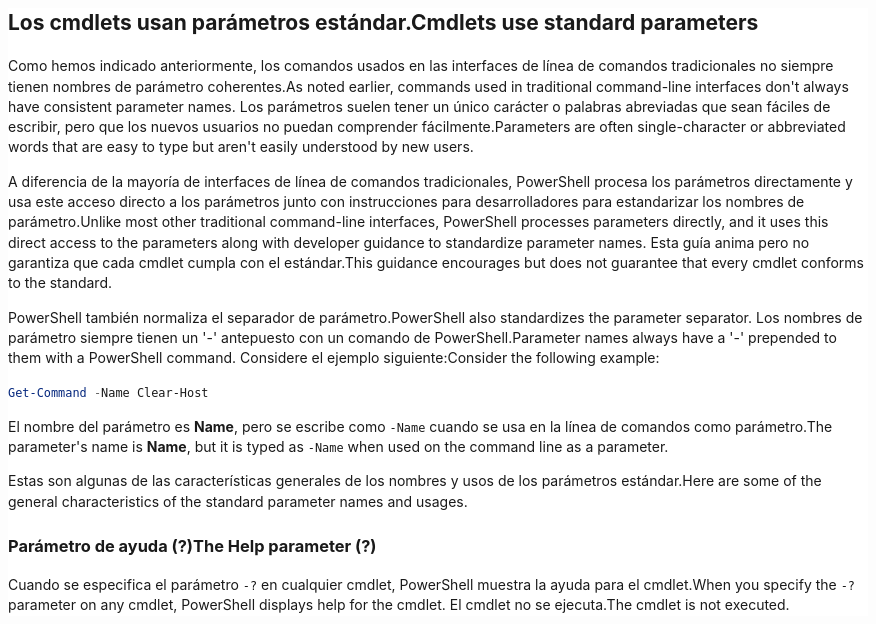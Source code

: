 ## <a name="cmdlets-use-standard-parameters"></a><span data-ttu-id="1cf46-156">Los cmdlets usan parámetros estándar.</span><span class="sxs-lookup"><span data-stu-id="1cf46-156">Cmdlets use standard parameters</span></span>

<span data-ttu-id="1cf46-157">Como hemos indicado anteriormente, los comandos usados en las interfaces de línea de comandos tradicionales no siempre tienen nombres de parámetro coherentes.</span><span class="sxs-lookup"><span data-stu-id="1cf46-157">As noted earlier, commands used in traditional command-line interfaces don't always have consistent parameter names.</span></span> <span data-ttu-id="1cf46-158">Los parámetros suelen tener un único carácter o palabras abreviadas que sean fáciles de escribir, pero que los nuevos usuarios no puedan comprender fácilmente.</span><span class="sxs-lookup"><span data-stu-id="1cf46-158">Parameters are often single-character or abbreviated words that are easy to type but aren't easily understood by new users.</span></span>

<span data-ttu-id="1cf46-159">A diferencia de la mayoría de interfaces de línea de comandos tradicionales, PowerShell procesa los parámetros directamente y usa este acceso directo a los parámetros junto con instrucciones para desarrolladores para estandarizar los nombres de parámetro.</span><span class="sxs-lookup"><span data-stu-id="1cf46-159">Unlike most other traditional command-line interfaces, PowerShell processes parameters directly, and it uses this direct access to the parameters along with developer guidance to standardize parameter names.</span></span> <span data-ttu-id="1cf46-160">Esta guía anima pero no garantiza que cada cmdlet cumpla con el estándar.</span><span class="sxs-lookup"><span data-stu-id="1cf46-160">This guidance encourages but does not guarantee that every cmdlet conforms to the standard.</span></span>

<span data-ttu-id="1cf46-161">PowerShell también normaliza el separador de parámetro.</span><span class="sxs-lookup"><span data-stu-id="1cf46-161">PowerShell also standardizes the parameter separator.</span></span> <span data-ttu-id="1cf46-162">Los nombres de parámetro siempre tienen un '-' antepuesto con un comando de PowerShell.</span><span class="sxs-lookup"><span data-stu-id="1cf46-162">Parameter names always have a '-' prepended to them with a PowerShell command.</span></span> <span data-ttu-id="1cf46-163">Considere el ejemplo siguiente:</span><span class="sxs-lookup"><span data-stu-id="1cf46-163">Consider the following example:</span></span>

```powershell
Get-Command -Name Clear-Host
```

<span data-ttu-id="1cf46-164">El nombre del parámetro es **Name**, pero se escribe como `-Name` cuando se usa en la línea de comandos como parámetro.</span><span class="sxs-lookup"><span data-stu-id="1cf46-164">The parameter's name is **Name**, but it is typed as `-Name` when used on the command line as a parameter.</span></span>

<span data-ttu-id="1cf46-165">Estas son algunas de las características generales de los nombres y usos de los parámetros estándar.</span><span class="sxs-lookup"><span data-stu-id="1cf46-165">Here are some of the general characteristics of the standard parameter names and usages.</span></span>

### <a name="the-help-parameter-"></a><span data-ttu-id="1cf46-166">Parámetro de ayuda (?)</span><span class="sxs-lookup"><span data-stu-id="1cf46-166">The Help parameter (?)</span></span>

<span data-ttu-id="1cf46-167">Cuando se especifica el parámetro `-?` en cualquier cmdlet, PowerShell muestra la ayuda para el cmdlet.</span><span class="sxs-lookup"><span data-stu-id="1cf46-167">When you specify the `-?` parameter on any cmdlet, PowerShell displays help for the cmdlet.</span></span>
<span data-ttu-id="1cf46-168">El cmdlet no se ejecuta.</span><span class="sxs-lookup"><span data-stu-id="1cf46-168">The cmdlet is not executed.</span></span>
